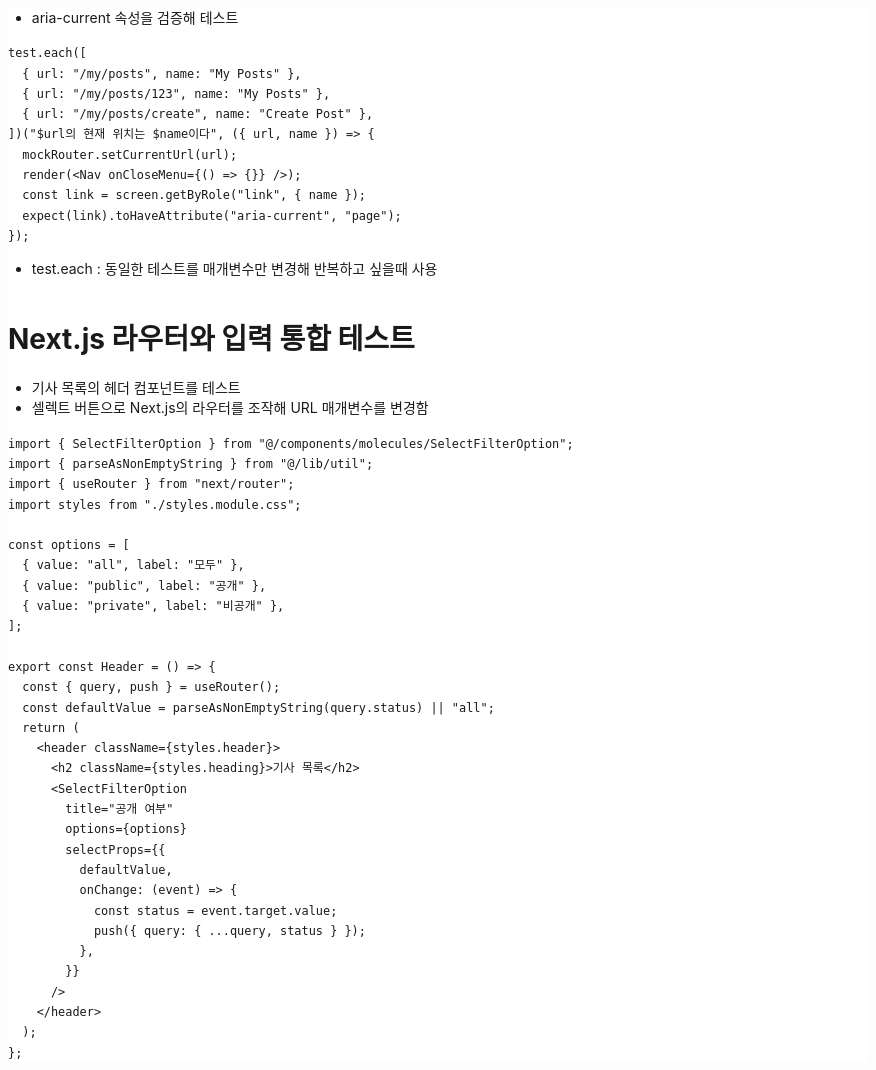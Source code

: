 - aria-current 속성을 검증해 테스트

```tsx
test.each([
  { url: "/my/posts", name: "My Posts" },
  { url: "/my/posts/123", name: "My Posts" },
  { url: "/my/posts/create", name: "Create Post" },
])("$url의 현재 위치는 $name이다", ({ url, name }) => {
  mockRouter.setCurrentUrl(url);
  render(<Nav onCloseMenu={() => {}} />);
  const link = screen.getByRole("link", { name });
  expect(link).toHaveAttribute("aria-current", "page");
});
```

- test.each : 동일한 테스트를 매개변수만 변경해 반복하고 싶을때 사용

# Next.js 라우터와 입력 통합 테스트

- 기사 목록의 헤더 컴포넌트를 테스트
- 셀렉트 버튼으로 Next.js의 라우터를 조작해 URL 매개변수를 변경함

```tsx
import { SelectFilterOption } from "@/components/molecules/SelectFilterOption";
import { parseAsNonEmptyString } from "@/lib/util";
import { useRouter } from "next/router";
import styles from "./styles.module.css";

const options = [
  { value: "all", label: "모두" },
  { value: "public", label: "공개" },
  { value: "private", label: "비공개" },
];

export const Header = () => {
  const { query, push } = useRouter();
  const defaultValue = parseAsNonEmptyString(query.status) || "all";
  return (
    <header className={styles.header}>
      <h2 className={styles.heading}>기사 목록</h2>
      <SelectFilterOption
        title="공개 여부"
        options={options}
        selectProps={{
          defaultValue,
          onChange: (event) => {
            const status = event.target.value;
            push({ query: { ...query, status } });
          },
        }}
      />
    </header>
  );
};
```
